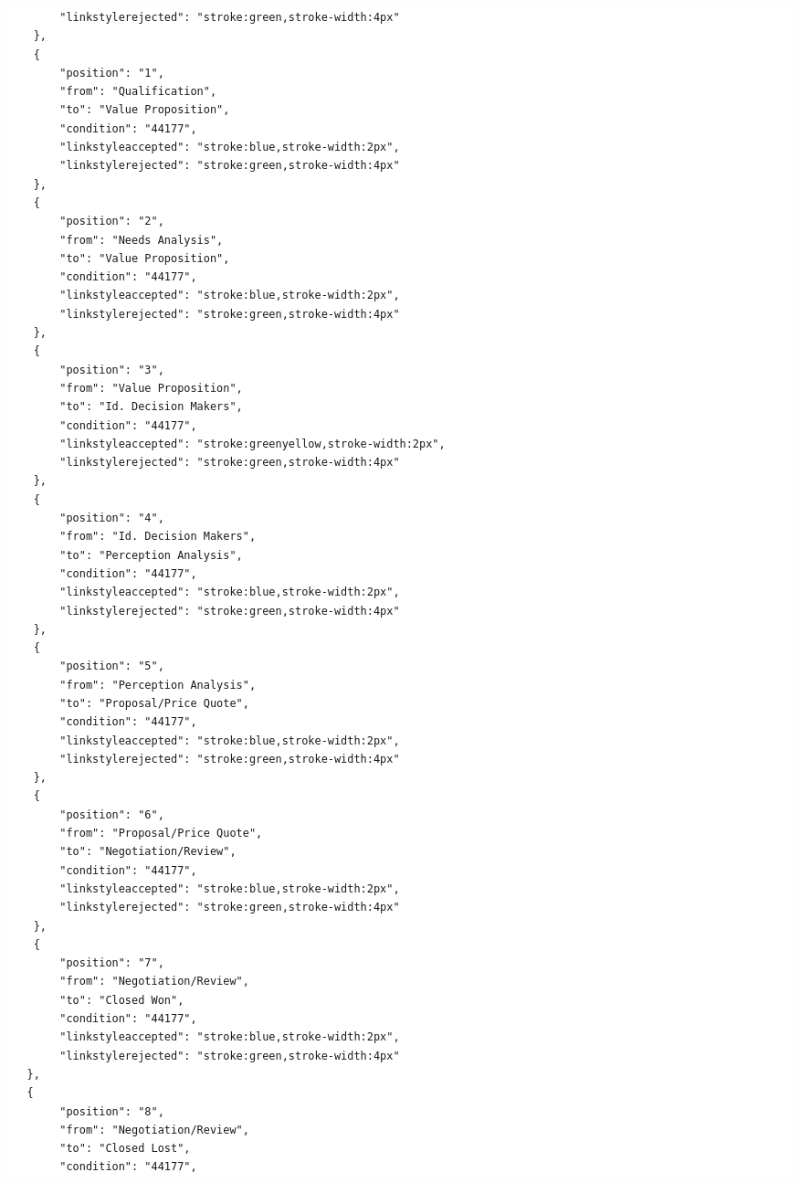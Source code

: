 ```
        "linkstylerejected": "stroke:green,stroke-width:4px"
    },
    {
        "position": "1",
        "from": "Qualification",
        "to": "Value Proposition",
        "condition": "44177",
        "linkstyleaccepted": "stroke:blue,stroke-width:2px",
        "linkstylerejected": "stroke:green,stroke-width:4px"
    },
    {
        "position": "2",
        "from": "Needs Analysis",
        "to": "Value Proposition",
        "condition": "44177",
        "linkstyleaccepted": "stroke:blue,stroke-width:2px",
        "linkstylerejected": "stroke:green,stroke-width:4px"
    },
    {
        "position": "3",
        "from": "Value Proposition",
        "to": "Id. Decision Makers",
        "condition": "44177",
        "linkstyleaccepted": "stroke:greenyellow,stroke-width:2px",
        "linkstylerejected": "stroke:green,stroke-width:4px"
    },
    {
        "position": "4",
        "from": "Id. Decision Makers",
        "to": "Perception Analysis",
        "condition": "44177",
        "linkstyleaccepted": "stroke:blue,stroke-width:2px",
        "linkstylerejected": "stroke:green,stroke-width:4px"
    },
    {
        "position": "5",
        "from": "Perception Analysis",
        "to": "Proposal/Price Quote",
        "condition": "44177",
        "linkstyleaccepted": "stroke:blue,stroke-width:2px",
        "linkstylerejected": "stroke:green,stroke-width:4px"
    },
    {
        "position": "6",
        "from": "Proposal/Price Quote",
        "to": "Negotiation/Review",
        "condition": "44177",
        "linkstyleaccepted": "stroke:blue,stroke-width:2px",
        "linkstylerejected": "stroke:green,stroke-width:4px"
    },
    {
        "position": "7",
        "from": "Negotiation/Review",
        "to": "Closed Won",
        "condition": "44177",
        "linkstyleaccepted": "stroke:blue,stroke-width:2px",
        "linkstylerejected": "stroke:green,stroke-width:4px"
   },
   {
        "position": "8",
        "from": "Negotiation/Review",
        "to": "Closed Lost",
        "condition": "44177",
```